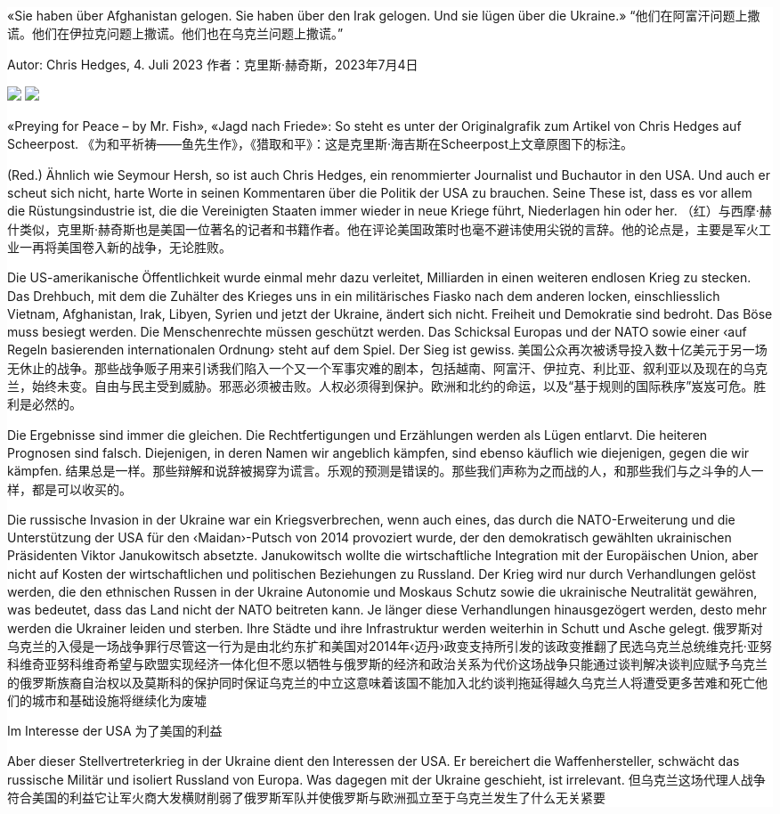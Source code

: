 «Sie haben über Afghanistan gelogen. Sie haben über den Irak gelogen. Und sie lügen über die Ukraine.»
“他们在阿富汗问题上撒谎。他们在伊拉克问题上撒谎。他们也在乌克兰问题上撒谎。”

Autor: Chris Hedges, 4. Juli 2023
作者：克里斯·赫奇斯，2023年7月4日

[![](https://www.futureofmankind.co.uk/w/images/3/3b/CR852-Image4.jpg)](https://www.futureofmankind.co.uk/Billy_Meier/<https:/www.futureofmankind.co.uk/w/images/3/3b/CR852-Image4.jpg>)
[![](https://www.futureofmankind.co.uk/w/images/3/3b/CR852-Image4.jpg)](https://www.futureofmankind.co.uk/Billy_Meier/<https:/www.futureofmankind.co.uk/w/images/3/3b/CR852-Image4.jpg>)

«Preying for Peace – by Mr. Fish», «Jagd nach Friede»: So steht es unter der Originalgrafik zum Artikel von Chris Hedges auf Scheerpost.
《为和平祈祷——鱼先生作》，《猎取和平》：这是克里斯·海吉斯在Scheerpost上文章原图下的标注。

(Red.) Ähnlich wie Seymour Hersh, so ist auch Chris Hedges, ein renommierter Journalist und Buchautor in den USA. Und auch er scheut sich nicht, harte Worte in seinen Kommentaren über die Politik der USA zu brauchen. Seine These ist, dass es vor allem die Rüstungsindustrie ist, die die Vereinigten Staaten immer wieder in neue Kriege führt, Niederlagen hin oder her.
（红）与西摩·赫什类似，克里斯·赫奇斯也是美国一位著名的记者和书籍作者。他在评论美国政策时也毫不避讳使用尖锐的言辞。他的论点是，主要是军火工业一再将美国卷入新的战争，无论胜败。

Die US-amerikanische Öffentlichkeit wurde einmal mehr dazu verleitet, Milliarden in einen weiteren endlosen Krieg zu stecken. Das Drehbuch, mit dem die Zuhälter des Krieges uns in ein militärisches Fiasko nach dem anderen locken, einschliesslich Vietnam, Afghanistan, Irak, Libyen, Syrien und jetzt der Ukraine, ändert sich nicht. Freiheit und Demokratie sind bedroht. Das Böse muss besiegt werden. Die Menschenrechte müssen geschützt werden. Das Schicksal Europas und der NATO sowie einer ‹auf Regeln basierenden internationalen Ordnung› steht auf dem Spiel. Der Sieg ist gewiss.
美国公众再次被诱导投入数十亿美元于另一场无休止的战争。那些战争贩子用来引诱我们陷入一个又一个军事灾难的剧本，包括越南、阿富汗、伊拉克、利比亚、叙利亚以及现在的乌克兰，始终未变。自由与民主受到威胁。邪恶必须被击败。人权必须得到保护。欧洲和北约的命运，以及“基于规则的国际秩序”岌岌可危。胜利是必然的。

Die Ergebnisse sind immer die gleichen. Die Rechtfertigungen und Erzählungen werden als Lügen entlarvt. Die heiteren Prognosen sind falsch. Diejenigen, in deren Namen wir angeblich kämpfen, sind ebenso käuflich wie diejenigen, gegen die wir kämpfen.
结果总是一样。那些辩解和说辞被揭穿为谎言。乐观的预测是错误的。那些我们声称为之而战的人，和那些我们与之斗争的人一样，都是可以收买的。

Die russische Invasion in der Ukraine war ein Kriegsverbrechen, wenn auch eines, das durch die NATO-Erweiterung und die Unterstützung der USA für den ‹Maidan›-Putsch von 2014 provoziert wurde, der den demokratisch gewählten ukrainischen Präsidenten Viktor Janukowitsch absetzte. Janukowitsch wollte die wirtschaftliche Integration mit der Europäischen Union, aber nicht auf Kosten der wirtschaftlichen und politischen Beziehungen zu Russland. Der Krieg wird nur durch Verhandlungen gelöst werden, die den ethnischen Russen in der Ukraine Autonomie und Moskaus Schutz sowie die ukrainische Neutralität gewähren, was bedeutet, dass das Land nicht der NATO beitreten kann. Je länger diese Verhandlungen hinausgezögert werden, desto mehr werden die Ukrainer leiden und sterben. Ihre Städte und ihre Infrastruktur werden weiterhin in Schutt und Asche gelegt.
俄罗斯对乌克兰的入侵是一场战争罪行尽管这一行为是由北约东扩和美国对2014年‹迈丹›政变支持所引发的该政变推翻了民选乌克兰总统维克托·亚努科维奇亚努科维奇希望与欧盟实现经济一体化但不愿以牺牲与俄罗斯的经济和政治关系为代价这场战争只能通过谈判解决谈判应赋予乌克兰的俄罗斯族裔自治权以及莫斯科的保护同时保证乌克兰的中立这意味着该国不能加入北约谈判拖延得越久乌克兰人将遭受更多苦难和死亡他们的城市和基础设施将继续化为废墟 

Im Interesse der USA
为了美国的利益

Aber dieser Stellvertreterkrieg in der Ukraine dient den Interessen der USA. Er bereichert die Waffenhersteller, schwächt das russische Militär und isoliert Russland von Europa. Was dagegen mit der Ukraine geschieht, ist irrelevant.
但乌克兰这场代理人战争符合美国的利益它让军火商大发横财削弱了俄罗斯军队并使俄罗斯与欧洲孤立至于乌克兰发生了什么无关紧要
